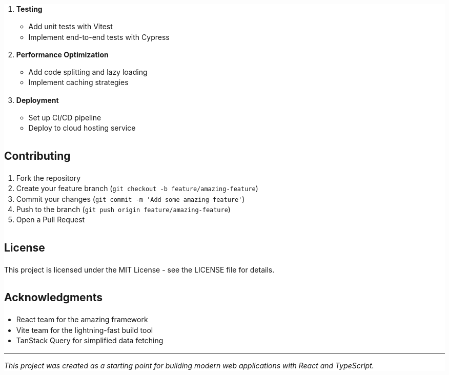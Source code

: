 1. **Testing**
   - Add unit tests with Vitest
   - Implement end-to-end tests with Cypress

2. **Performance Optimization**
   - Add code splitting and lazy loading
   - Implement caching strategies

3. **Deployment**
   - Set up CI/CD pipeline
   - Deploy to cloud hosting service

## Contributing

1. Fork the repository
2. Create your feature branch (`git checkout -b feature/amazing-feature`)
3. Commit your changes (`git commit -m 'Add some amazing feature'`)
4. Push to the branch (`git push origin feature/amazing-feature`)
5. Open a Pull Request

## License

This project is licensed under the MIT License - see the LICENSE file for details.

## Acknowledgments

- React team for the amazing framework
- Vite team for the lightning-fast build tool
- TanStack Query for simplified data fetching

---

*This project was created as a starting point for building modern web applications with React and TypeScript.*
